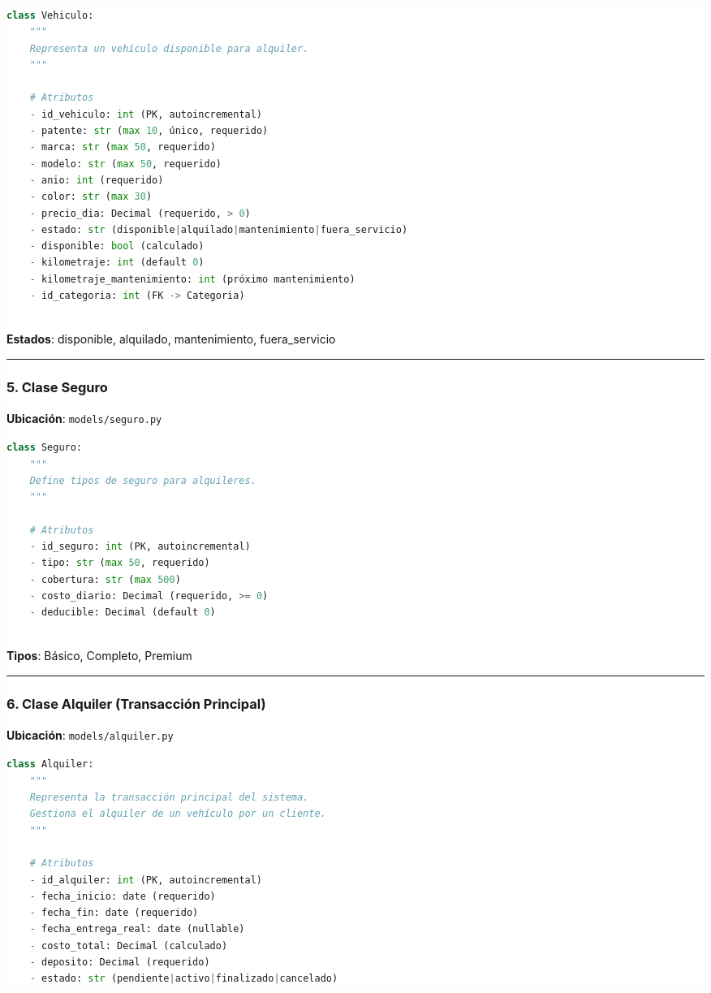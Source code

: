 ```python
class Vehiculo:
    """
    Representa un vehículo disponible para alquiler.
    """
    
    # Atributos
    - id_vehiculo: int (PK, autoincremental)
    - patente: str (max 10, único, requerido)
    - marca: str (max 50, requerido)
    - modelo: str (max 50, requerido)
    - anio: int (requerido)
    - color: str (max 30)
    - precio_dia: Decimal (requerido, > 0)
    - estado: str (disponible|alquilado|mantenimiento|fuera_servicio)
    - disponible: bool (calculado)
    - kilometraje: int (default 0)
    - kilometraje_mantenimiento: int (próximo mantenimiento)
    - id_categoria: int (FK -> Categoria)
    
```

**Estados**: disponible, alquilado, mantenimiento, fuera_servicio

---

### 5. Clase Seguro
**Ubicación**: `models/seguro.py`

```python
class Seguro:
    """
    Define tipos de seguro para alquileres.
    """
    
    # Atributos
    - id_seguro: int (PK, autoincremental)
    - tipo: str (max 50, requerido)
    - cobertura: str (max 500)
    - costo_diario: Decimal (requerido, >= 0)
    - deducible: Decimal (default 0)
    
```

**Tipos**: Básico, Completo, Premium

---

### 6. Clase Alquiler (Transacción Principal)
**Ubicación**: `models/alquiler.py`

```python
class Alquiler:
    """
    Representa la transacción principal del sistema.
    Gestiona el alquiler de un vehículo por un cliente.
    """
    
    # Atributos
    - id_alquiler: int (PK, autoincremental)
    - fecha_inicio: date (requerido)
    - fecha_fin: date (requerido)
    - fecha_entrega_real: date (nullable)
    - costo_total: Decimal (calculado)
    - deposito: Decimal (requerido)
    - estado: str (pendiente|activo|finalizado|cancelado)
```